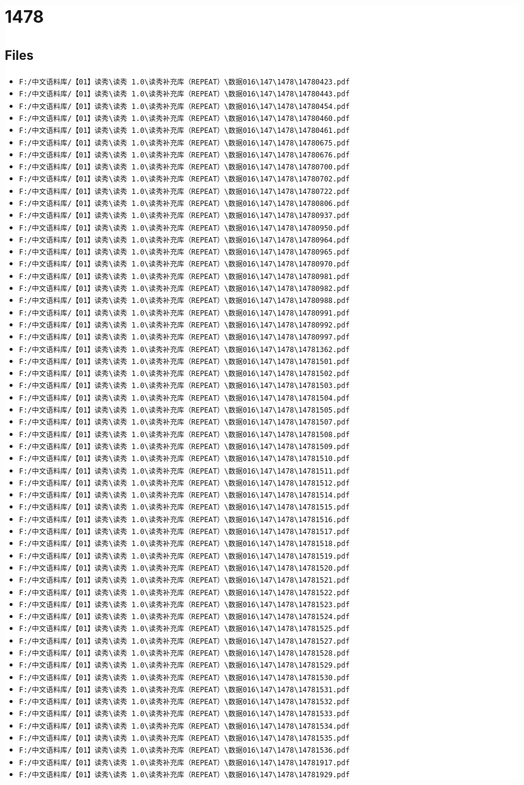 # 1478

## Files

- `F:/中文语料库/【01】读秀\读秀 1.0\读秀补充库（REPEAT）\数据016\147\1478\14780423.pdf`
- `F:/中文语料库/【01】读秀\读秀 1.0\读秀补充库（REPEAT）\数据016\147\1478\14780443.pdf`
- `F:/中文语料库/【01】读秀\读秀 1.0\读秀补充库（REPEAT）\数据016\147\1478\14780454.pdf`
- `F:/中文语料库/【01】读秀\读秀 1.0\读秀补充库（REPEAT）\数据016\147\1478\14780460.pdf`
- `F:/中文语料库/【01】读秀\读秀 1.0\读秀补充库（REPEAT）\数据016\147\1478\14780461.pdf`
- `F:/中文语料库/【01】读秀\读秀 1.0\读秀补充库（REPEAT）\数据016\147\1478\14780675.pdf`
- `F:/中文语料库/【01】读秀\读秀 1.0\读秀补充库（REPEAT）\数据016\147\1478\14780676.pdf`
- `F:/中文语料库/【01】读秀\读秀 1.0\读秀补充库（REPEAT）\数据016\147\1478\14780700.pdf`
- `F:/中文语料库/【01】读秀\读秀 1.0\读秀补充库（REPEAT）\数据016\147\1478\14780702.pdf`
- `F:/中文语料库/【01】读秀\读秀 1.0\读秀补充库（REPEAT）\数据016\147\1478\14780722.pdf`
- `F:/中文语料库/【01】读秀\读秀 1.0\读秀补充库（REPEAT）\数据016\147\1478\14780806.pdf`
- `F:/中文语料库/【01】读秀\读秀 1.0\读秀补充库（REPEAT）\数据016\147\1478\14780937.pdf`
- `F:/中文语料库/【01】读秀\读秀 1.0\读秀补充库（REPEAT）\数据016\147\1478\14780950.pdf`
- `F:/中文语料库/【01】读秀\读秀 1.0\读秀补充库（REPEAT）\数据016\147\1478\14780964.pdf`
- `F:/中文语料库/【01】读秀\读秀 1.0\读秀补充库（REPEAT）\数据016\147\1478\14780965.pdf`
- `F:/中文语料库/【01】读秀\读秀 1.0\读秀补充库（REPEAT）\数据016\147\1478\14780970.pdf`
- `F:/中文语料库/【01】读秀\读秀 1.0\读秀补充库（REPEAT）\数据016\147\1478\14780981.pdf`
- `F:/中文语料库/【01】读秀\读秀 1.0\读秀补充库（REPEAT）\数据016\147\1478\14780982.pdf`
- `F:/中文语料库/【01】读秀\读秀 1.0\读秀补充库（REPEAT）\数据016\147\1478\14780988.pdf`
- `F:/中文语料库/【01】读秀\读秀 1.0\读秀补充库（REPEAT）\数据016\147\1478\14780991.pdf`
- `F:/中文语料库/【01】读秀\读秀 1.0\读秀补充库（REPEAT）\数据016\147\1478\14780992.pdf`
- `F:/中文语料库/【01】读秀\读秀 1.0\读秀补充库（REPEAT）\数据016\147\1478\14780997.pdf`
- `F:/中文语料库/【01】读秀\读秀 1.0\读秀补充库（REPEAT）\数据016\147\1478\14781362.pdf`
- `F:/中文语料库/【01】读秀\读秀 1.0\读秀补充库（REPEAT）\数据016\147\1478\14781501.pdf`
- `F:/中文语料库/【01】读秀\读秀 1.0\读秀补充库（REPEAT）\数据016\147\1478\14781502.pdf`
- `F:/中文语料库/【01】读秀\读秀 1.0\读秀补充库（REPEAT）\数据016\147\1478\14781503.pdf`
- `F:/中文语料库/【01】读秀\读秀 1.0\读秀补充库（REPEAT）\数据016\147\1478\14781504.pdf`
- `F:/中文语料库/【01】读秀\读秀 1.0\读秀补充库（REPEAT）\数据016\147\1478\14781505.pdf`
- `F:/中文语料库/【01】读秀\读秀 1.0\读秀补充库（REPEAT）\数据016\147\1478\14781507.pdf`
- `F:/中文语料库/【01】读秀\读秀 1.0\读秀补充库（REPEAT）\数据016\147\1478\14781508.pdf`
- `F:/中文语料库/【01】读秀\读秀 1.0\读秀补充库（REPEAT）\数据016\147\1478\14781509.pdf`
- `F:/中文语料库/【01】读秀\读秀 1.0\读秀补充库（REPEAT）\数据016\147\1478\14781510.pdf`
- `F:/中文语料库/【01】读秀\读秀 1.0\读秀补充库（REPEAT）\数据016\147\1478\14781511.pdf`
- `F:/中文语料库/【01】读秀\读秀 1.0\读秀补充库（REPEAT）\数据016\147\1478\14781512.pdf`
- `F:/中文语料库/【01】读秀\读秀 1.0\读秀补充库（REPEAT）\数据016\147\1478\14781514.pdf`
- `F:/中文语料库/【01】读秀\读秀 1.0\读秀补充库（REPEAT）\数据016\147\1478\14781515.pdf`
- `F:/中文语料库/【01】读秀\读秀 1.0\读秀补充库（REPEAT）\数据016\147\1478\14781516.pdf`
- `F:/中文语料库/【01】读秀\读秀 1.0\读秀补充库（REPEAT）\数据016\147\1478\14781517.pdf`
- `F:/中文语料库/【01】读秀\读秀 1.0\读秀补充库（REPEAT）\数据016\147\1478\14781518.pdf`
- `F:/中文语料库/【01】读秀\读秀 1.0\读秀补充库（REPEAT）\数据016\147\1478\14781519.pdf`
- `F:/中文语料库/【01】读秀\读秀 1.0\读秀补充库（REPEAT）\数据016\147\1478\14781520.pdf`
- `F:/中文语料库/【01】读秀\读秀 1.0\读秀补充库（REPEAT）\数据016\147\1478\14781521.pdf`
- `F:/中文语料库/【01】读秀\读秀 1.0\读秀补充库（REPEAT）\数据016\147\1478\14781522.pdf`
- `F:/中文语料库/【01】读秀\读秀 1.0\读秀补充库（REPEAT）\数据016\147\1478\14781523.pdf`
- `F:/中文语料库/【01】读秀\读秀 1.0\读秀补充库（REPEAT）\数据016\147\1478\14781524.pdf`
- `F:/中文语料库/【01】读秀\读秀 1.0\读秀补充库（REPEAT）\数据016\147\1478\14781525.pdf`
- `F:/中文语料库/【01】读秀\读秀 1.0\读秀补充库（REPEAT）\数据016\147\1478\14781527.pdf`
- `F:/中文语料库/【01】读秀\读秀 1.0\读秀补充库（REPEAT）\数据016\147\1478\14781528.pdf`
- `F:/中文语料库/【01】读秀\读秀 1.0\读秀补充库（REPEAT）\数据016\147\1478\14781529.pdf`
- `F:/中文语料库/【01】读秀\读秀 1.0\读秀补充库（REPEAT）\数据016\147\1478\14781530.pdf`
- `F:/中文语料库/【01】读秀\读秀 1.0\读秀补充库（REPEAT）\数据016\147\1478\14781531.pdf`
- `F:/中文语料库/【01】读秀\读秀 1.0\读秀补充库（REPEAT）\数据016\147\1478\14781532.pdf`
- `F:/中文语料库/【01】读秀\读秀 1.0\读秀补充库（REPEAT）\数据016\147\1478\14781533.pdf`
- `F:/中文语料库/【01】读秀\读秀 1.0\读秀补充库（REPEAT）\数据016\147\1478\14781534.pdf`
- `F:/中文语料库/【01】读秀\读秀 1.0\读秀补充库（REPEAT）\数据016\147\1478\14781535.pdf`
- `F:/中文语料库/【01】读秀\读秀 1.0\读秀补充库（REPEAT）\数据016\147\1478\14781536.pdf`
- `F:/中文语料库/【01】读秀\读秀 1.0\读秀补充库（REPEAT）\数据016\147\1478\14781917.pdf`
- `F:/中文语料库/【01】读秀\读秀 1.0\读秀补充库（REPEAT）\数据016\147\1478\14781929.pdf`